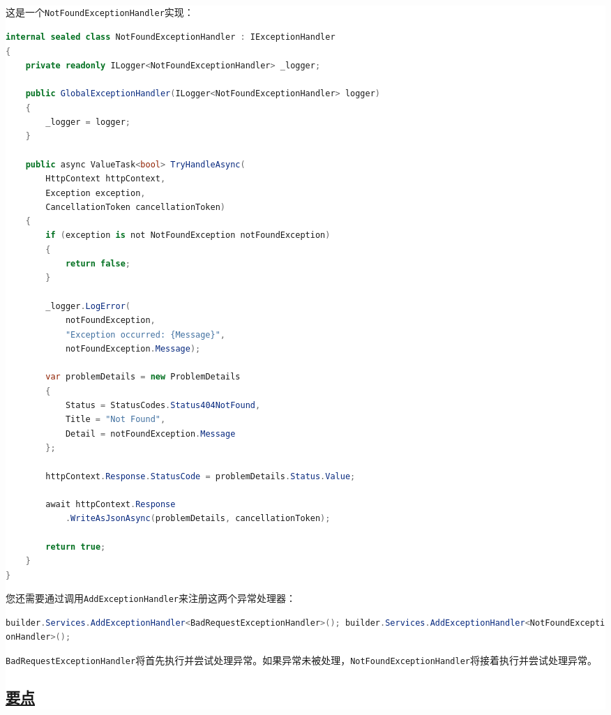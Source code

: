 这是一个`NotFoundExceptionHandler`实现：

```csharp
internal sealed class NotFoundExceptionHandler : IExceptionHandler
{
    private readonly ILogger<NotFoundExceptionHandler> _logger;

    public GlobalExceptionHandler(ILogger<NotFoundExceptionHandler> logger)
    {
        _logger = logger;
    }

    public async ValueTask<bool> TryHandleAsync(
        HttpContext httpContext,
        Exception exception,
        CancellationToken cancellationToken)
    {
        if (exception is not NotFoundException notFoundException)
        {
            return false;
        }

        _logger.LogError(
            notFoundException,
            "Exception occurred: {Message}",
            notFoundException.Message);

        var problemDetails = new ProblemDetails
        {
            Status = StatusCodes.Status404NotFound,
            Title = "Not Found",
            Detail = notFoundException.Message
        };

        httpContext.Response.StatusCode = problemDetails.Status.Value;

        await httpContext.Response
            .WriteAsJsonAsync(problemDetails, cancellationToken);

        return true;
    }
}
```

您还需要通过调用`AddExceptionHandler`来注册这两个异常处理器：

```csharp
builder.Services.AddExceptionHandler<BadRequestExceptionHandler>(); builder.Services.AddExceptionHandler<NotFoundExceptionHandler>();
```

`BadRequestExceptionHandler`将首先执行并尝试处理异常。如果异常未被处理，`NotFoundExceptionHandler`将接着执行并尝试处理异常。

## [要点](https://www.milanjovanovic.tech/blog/global-error-handling-in-aspnetcore-8?utm_source=Twitter&utm_medium=social&utm_campaign=18.03.2024#takeaway)
